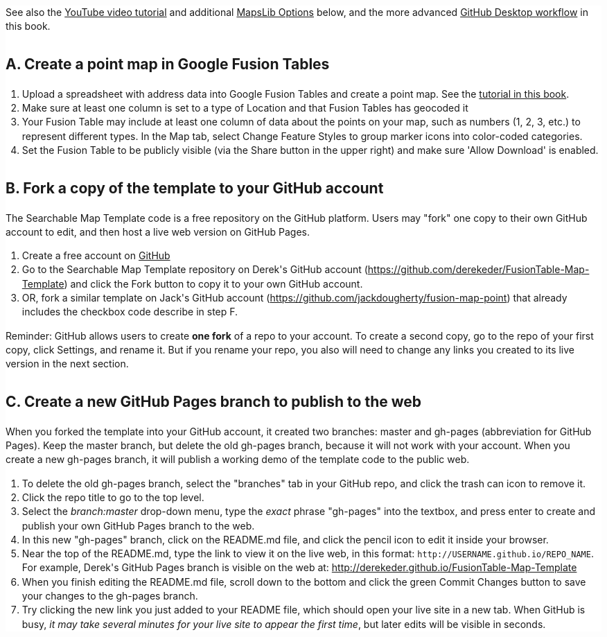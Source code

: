 See also the [YouTube video tutorial](#video) and additional [MapsLib Options](#options) below, and the more advanced [GitHub Desktop workflow](../github/desktop-atom) in this book.

## A. Create a point map in Google Fusion Tables <a id="A"></a>

1. Upload a spreadsheet with address data into Google Fusion Tables and create a point map. See the [tutorial in this book](../../map/point-gft).
1. Make sure at least one column is set to a type of Location and that Fusion Tables has geocoded it
1. Your Fusion Table may include at least one column of data about the points on your map, such as numbers (1, 2, 3, etc.) to represent different types. In the Map tab, select Change Feature Styles to group marker icons into color-coded categories.
1. Set the Fusion Table to be publicly visible (via the Share button in the upper right) and make sure 'Allow Download' is enabled.

## B. Fork a copy of the template to your GitHub account <a id="B"></a>

The Searchable Map Template code is a free repository on the GitHub platform. Users may "fork" one copy to their own GitHub account to edit, and then host a live web version on GitHub Pages.

1. Create a free account on [GitHub](http://github.com)
2. Go to the Searchable Map Template repository on Derek's GitHub account (https://github.com/derekeder/FusionTable-Map-Template) and click the Fork button to copy it to your own GitHub account.
3. OR, fork a similar template on Jack's GitHub account (https://github.com/jackdougherty/fusion-map-point) that already includes the checkbox code describe in step F.

Reminder: GitHub allows users to create **one fork** of a repo to your account. To create a second copy, go to the repo of your first copy, click Settings, and rename it. But if you rename your repo, you also will need to change any links you created to its live version in the next section.

## C. Create a new GitHub Pages branch to publish to the web <a id="C"></a>
When you forked the template into your GitHub account, it created two branches: master and gh-pages (abbreviation for GitHub Pages). Keep the master branch, but delete the old gh-pages branch, because it will not work with your account. When you create a new gh-pages branch, it will publish a working demo of the template code to the public web.

1. To delete the old gh-pages branch, select the "branches" tab in your GitHub repo, and click the trash can icon to remove it.
2. Click the repo title to go to the top level.
3. Select the *branch:master* drop-down menu, type the *exact* phrase "gh-pages" into the textbox, and press enter to create and publish your own GitHub Pages branch to the web.
4. In this new "gh-pages" branch, click on the README.md file, and click the pencil icon to edit it inside your browser.
5. Near the top of the README.md, type the link to view it on the live web, in this format: `http://USERNAME.github.io/REPO_NAME`. For example, Derek's GitHub Pages branch is visible on the web at: http://derekeder.github.io/FusionTable-Map-Template
6. When you finish editing the README.md file, scroll down to the bottom and click the green Commit Changes button to save your changes to the gh-pages branch.
7. Try clicking the new link you just added to your README file, which should open your live site in a new tab. When GitHub is busy, *it may take several minutes for your live site to appear the first time*, but later edits will be visible in seconds.
